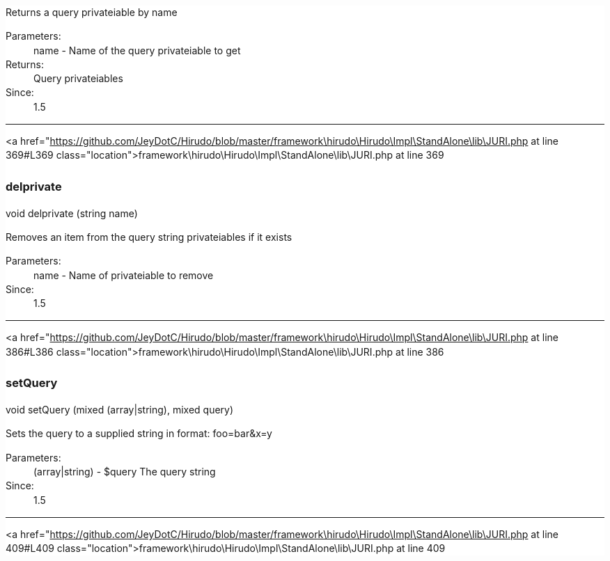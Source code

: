 <div class="details">
<p>Returns a query privateiable by name</p><dl>
<dt>Parameters:</dt>
<dd>name - Name of the query privateiable to get</dd>
<dt>Returns:</dt>
<dd>Query privateiables</dd>
<dt>Since:</dt>
<dd>1.5</dd>
</dl>
</div>

- - -


<a href="https://github.com/JeyDotC/Hirudo/blob/master/framework\hirudo\Hirudo\Impl\StandAlone\lib\JURI.php at line 369#L369 class="location">framework\hirudo\Hirudo\Impl\StandAlone\lib\JURI.php at line 369</a>

<h3 id="delprivate()">delprivate</h3>
<span class='k'></span> <span class='nx'>void</span> <span class='nf'>delprivate</span> (string name)

<div class="details">
<p>Removes an item from the query string privateiables if it exists</p><dl>
<dt>Parameters:</dt>
<dd>name - Name of privateiable to remove</dd>
<dt>Since:</dt>
<dd>1.5</dd>
</dl>
</div>

- - -


<a href="https://github.com/JeyDotC/Hirudo/blob/master/framework\hirudo\Hirudo\Impl\StandAlone\lib\JURI.php at line 386#L386 class="location">framework\hirudo\Hirudo\Impl\StandAlone\lib\JURI.php at line 386</a>

<h3 id="setQuery()">setQuery</h3>
<span class='k'></span> <span class='nx'>void</span> <span class='nf'>setQuery</span> (mixed (array|string), mixed query)

<div class="details">
<p>Sets the query to a supplied string in format:
foo=bar&x=y</p><dl>
<dt>Parameters:</dt>
<dd>(array|string) - $query The query string</dd>
<dt>Since:</dt>
<dd>1.5</dd>
</dl>
</div>

- - -


<a href="https://github.com/JeyDotC/Hirudo/blob/master/framework\hirudo\Hirudo\Impl\StandAlone\lib\JURI.php at line 409#L409 class="location">framework\hirudo\Hirudo\Impl\StandAlone\lib\JURI.php at line 409</a>
